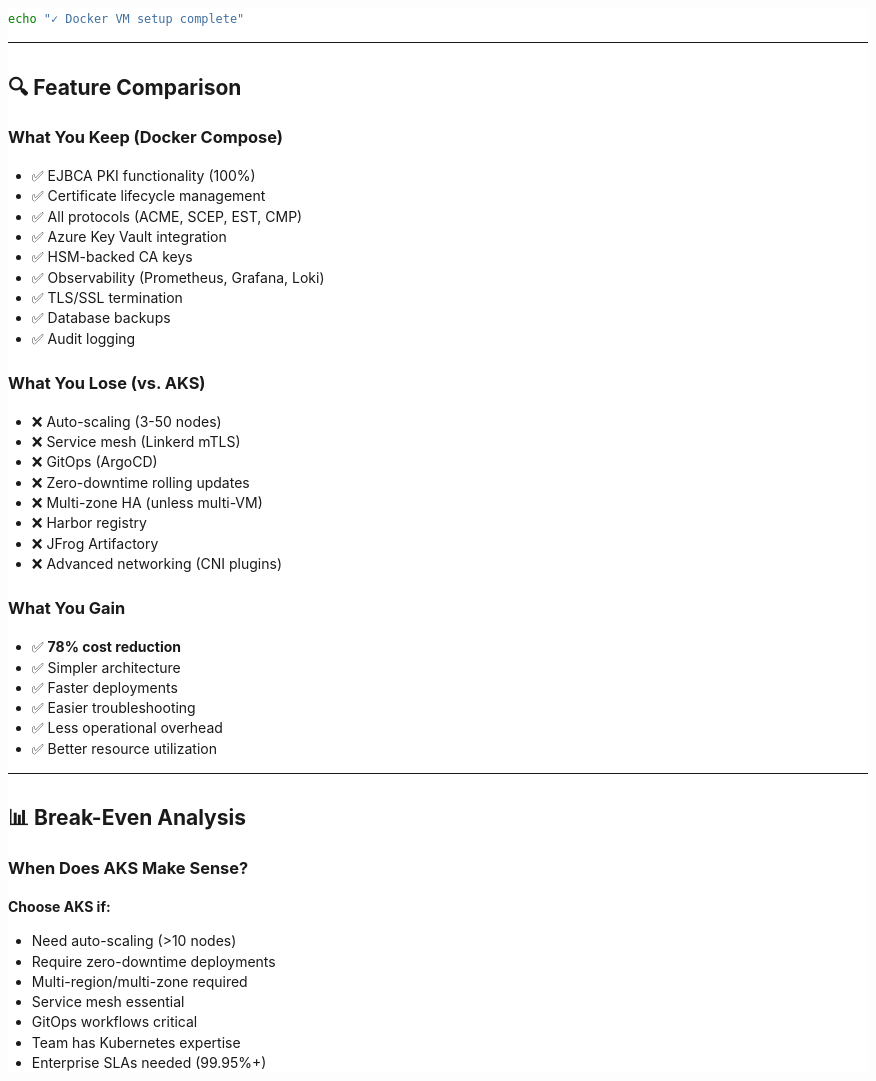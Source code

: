 ```bash
echo "✓ Docker VM setup complete"
```

---

## 🔍 Feature Comparison

### What You Keep (Docker Compose)
- ✅ EJBCA PKI functionality (100%)
- ✅ Certificate lifecycle management
- ✅ All protocols (ACME, SCEP, EST, CMP)
- ✅ Azure Key Vault integration
- ✅ HSM-backed CA keys
- ✅ Observability (Prometheus, Grafana, Loki)
- ✅ TLS/SSL termination
- ✅ Database backups
- ✅ Audit logging

### What You Lose (vs. AKS)
- ❌ Auto-scaling (3-50 nodes)
- ❌ Service mesh (Linkerd mTLS)
- ❌ GitOps (ArgoCD)
- ❌ Zero-downtime rolling updates
- ❌ Multi-zone HA (unless multi-VM)
- ❌ Harbor registry
- ❌ JFrog Artifactory
- ❌ Advanced networking (CNI plugins)

### What You Gain
- ✅ **78% cost reduction**
- ✅ Simpler architecture
- ✅ Faster deployments
- ✅ Easier troubleshooting
- ✅ Less operational overhead
- ✅ Better resource utilization

---

## 📊 Break-Even Analysis

### When Does AKS Make Sense?

**Choose AKS if:**
- Need auto-scaling (>10 nodes)
- Require zero-downtime deployments
- Multi-region/multi-zone required
- Service mesh essential
- GitOps workflows critical
- Team has Kubernetes expertise
- Enterprise SLAs needed (99.95%+)
